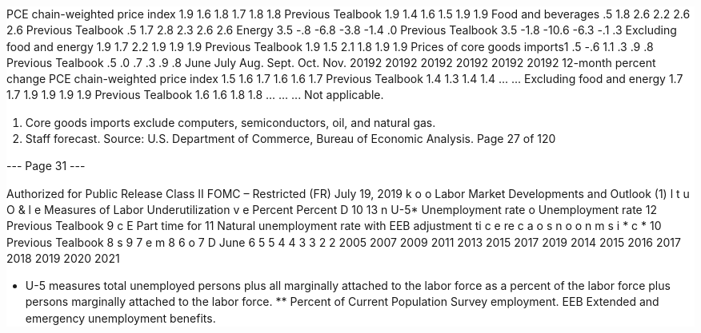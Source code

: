 PCE chain-weighted price index 1.9 1.6 1.8 1.7 1.8 1.8
Previous Tealbook 1.9 1.4 1.6 1.5 1.9 1.9
Food and beverages .5 1.8 2.6 2.2 2.6 2.6
Previous Tealbook .5 1.7 2.8 2.3 2.6 2.6
Energy 3.5 -.8 -6.8 -3.8 -1.4 .0
Previous Tealbook 3.5 -1.8 -10.6 -6.3 -.1 .3
Excluding food and energy 1.9 1.7 2.2 1.9 1.9 1.9
Previous Tealbook 1.9 1.5 2.1 1.8 1.9 1.9
Prices of core goods imports1 .5 -.6 1.1 .3 .9 .8
Previous Tealbook .5 .0 .7 .3 .9 .8
June July Aug. Sept. Oct. Nov.
20192 20192 20192 20192 20192 20192
12-month percent change
PCE chain-weighted price index 1.5 1.6 1.7 1.6 1.6 1.7
Previous Tealbook 1.4 1.3 1.4 1.4 ... ...
Excluding food and energy 1.7 1.7 1.9 1.9 1.9 1.9
Previous Tealbook 1.6 1.6 1.8 1.8 ... ...
... Not applicable.
1. Core goods imports exclude computers, semiconductors, oil, and natural gas.
2. Staff forecast.
Source: U.S. Department of Commerce, Bureau of Economic Analysis.
Page 27 of 120

--- Page 31 ---

Authorized for Public Release
Class II FOMC – Restricted (FR) July 19, 2019
k
o
o Labor Market Developments and Outlook (1)
l
t
u
O
&
l
e Measures of Labor Underutilization
v
e Percent Percent
D 10
13
n U-5* Unemployment rate
o Unemployment rate 12 Previous Tealbook 9
c
E Part time for 11 Natural unemployment rate with EEB adjustment
ti c e re c a o s n o o n m s i * c * 10 Previous Tealbook 8
s 9 7
e
m 8
6
o 7
D
June 6 5
5 4
4
3
3
2 2
2005 2007 2009 2011 2013 2015 2017 2019 2014 2015 2016 2017 2018 2019 2020 2021
* U-5 measures total unemployed persons plus all marginally attached to the labor force as a percent of the labor force plus persons marginally
attached to the labor force.
** Percent of Current Population Survey employment.
EEB Extended and emergency unemployment benefits.